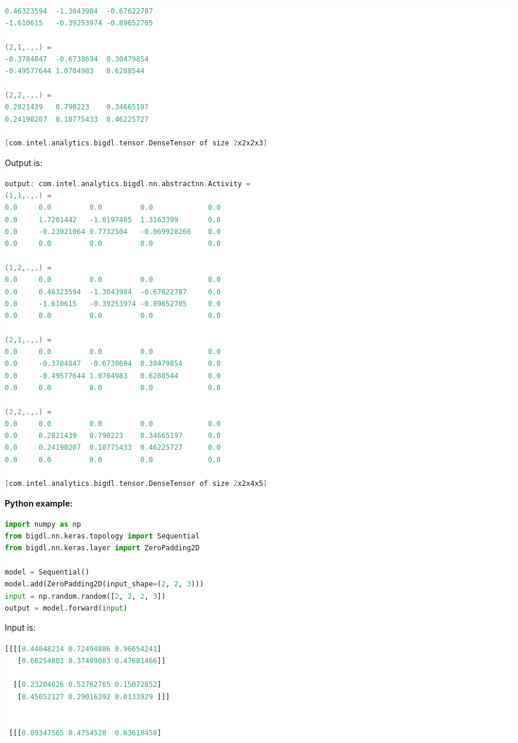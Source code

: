 ```scala
0.46323594	-1.3043984	-0.67622787
-1.610615	-0.39253974	-0.89652705

(2,1,.,.) =
-0.3784847	-0.6738694	0.30479854
-0.49577644	1.0704983	0.6288544

(2,2,.,.) =
0.2821439	0.790223	0.34665197
0.24190207	0.10775433	0.46225727

[com.intel.analytics.bigdl.tensor.DenseTensor of size 2x2x2x3]
```
Output is:
```scala
output: com.intel.analytics.bigdl.nn.abstractnn.Activity =
(1,1,.,.) =
0.0	    0.0	        0.0	        0.0	            0.0
0.0	    1.7201442	-1.0197405	1.3163399	    0.0
0.0	    -0.23921064	0.7732504	-0.069928266	0.0
0.0	    0.0	        0.0	        0.0	            0.0

(1,2,.,.) =
0.0	    0.0	        0.0	        0.0	            0.0
0.0	    0.46323594	-1.3043984	-0.67622787	    0.0
0.0	    -1.610615	-0.39253974	-0.89652705	    0.0
0.0	    0.0	        0.0	        0.0	            0.0

(2,1,.,.) =
0.0	    0.0	        0.0	        0.0	            0.0
0.0	    -0.3784847	-0.6738694	0.30479854	    0.0
0.0	    -0.49577644	1.0704983	0.6288544	    0.0
0.0	    0.0	        0.0	        0.0	            0.0

(2,2,.,.) =
0.0	    0.0	        0.0	        0.0	            0.0
0.0	    0.2821439	0.790223	0.34665197	    0.0
0.0	    0.24190207	0.10775433	0.46225727	    0.0
0.0	    0.0	        0.0	        0.0	            0.0

[com.intel.analytics.bigdl.tensor.DenseTensor of size 2x2x4x5]
```

**Python example:**
```python
import numpy as np
from bigdl.nn.keras.topology import Sequential
from bigdl.nn.keras.layer import ZeroPadding2D

model = Sequential()
model.add(ZeroPadding2D(input_shape=(2, 2, 3)))
input = np.random.random([2, 2, 2, 3])
output = model.forward(input)
```
Input is:
```python
[[[[0.44048214 0.72494886 0.96654241]
   [0.66254801 0.37409083 0.47681466]]

  [[0.23204026 0.52762765 0.15072852]
   [0.45052127 0.29016392 0.0133929 ]]]


 [[[0.09347565 0.4754528  0.63618458]
```